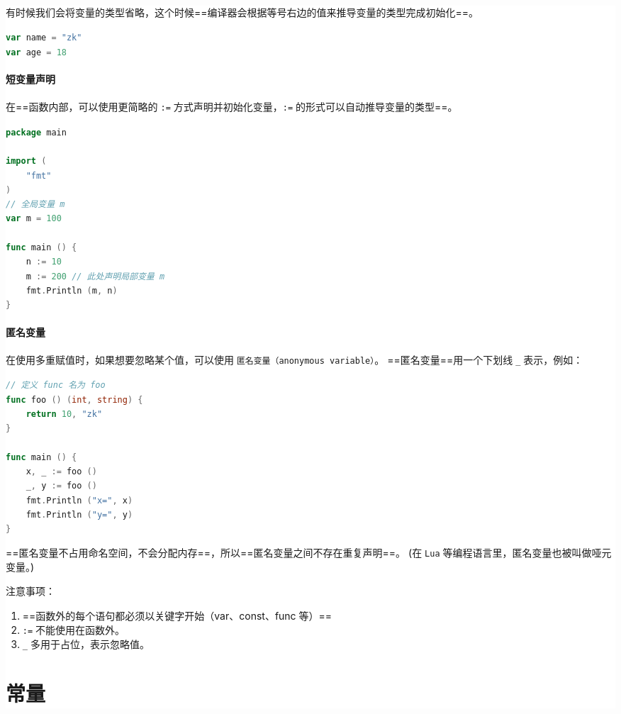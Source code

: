 有时候我们会将变量的类型省略，这个时候==编译器会根据等号右边的值来推导变量的类型完成初始化==。

```go
var name = "zk"
var age = 18
```

#### 短变量声明

在==函数内部，可以使用更简略的 `:=` 方式声明并初始化变量，`:=` 的形式可以自动推导变量的类型==。

```go
package main

import (
	"fmt"
)
// 全局变量 m
var m = 100

func main () {
	n := 10
	m := 200 // 此处声明局部变量 m
	fmt.Println (m, n)
}
```

#### 匿名变量

在使用多重赋值时，如果想要忽略某个值，可以使用 `匿名变量（anonymous variable）`。 ==匿名变量==用一个下划线 `_` 表示，例如：

```go
// 定义 func 名为 foo
func foo () (int, string) {
	return 10, "zk"
}

func main () {
	x, _ := foo ()
	_, y := foo ()
	fmt.Println ("x=", x)
	fmt.Println ("y=", y)
}
```

==匿名变量不占用命名空间，不会分配内存==，所以==匿名变量之间不存在重复声明==。 (在 `Lua` 等编程语言里，匿名变量也被叫做哑元变量。)

注意事项：

1. ==函数外的每个语句都必须以关键字开始（var、const、func 等）==
2. `:=` 不能使用在函数外。
3. `_` 多用于占位，表示忽略值。

# 常量
